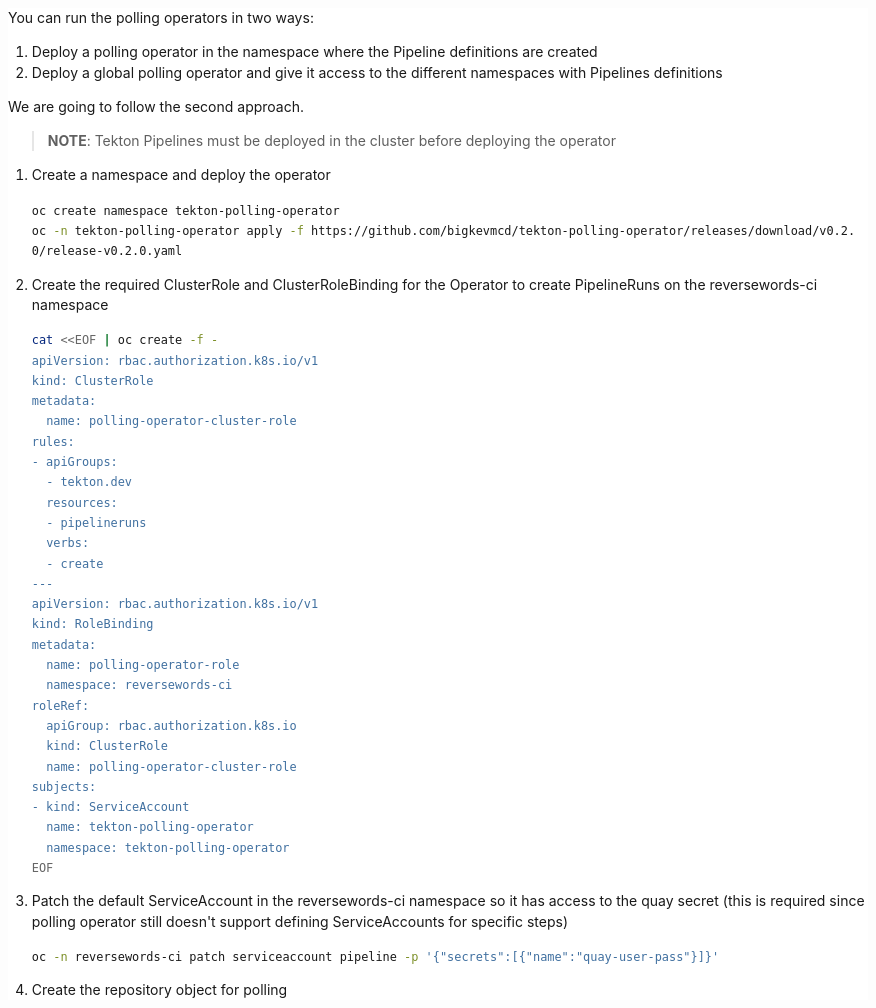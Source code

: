 You can run the polling operators in two ways:

1. Deploy a polling operator in the namespace where the Pipeline definitions are created
2. Deploy a global polling operator and give it access to the different namespaces with Pipelines definitions

We are going to follow the second approach.

> **NOTE**: Tekton Pipelines must be deployed in the cluster before deploying the operator

1. Create a namespace and deploy the operator

    ~~~sh
    oc create namespace tekton-polling-operator
    oc -n tekton-polling-operator apply -f https://github.com/bigkevmcd/tekton-polling-operator/releases/download/v0.2.0/release-v0.2.0.yaml
    ~~~
2. Create the required ClusterRole and ClusterRoleBinding for the Operator to create PipelineRuns on the reversewords-ci namespace

    ~~~sh
    cat <<EOF | oc create -f -
    apiVersion: rbac.authorization.k8s.io/v1
    kind: ClusterRole
    metadata:
      name: polling-operator-cluster-role
    rules:
    - apiGroups:
      - tekton.dev
      resources:
      - pipelineruns
      verbs:
      - create
    ---
    apiVersion: rbac.authorization.k8s.io/v1
    kind: RoleBinding
    metadata:
      name: polling-operator-role
      namespace: reversewords-ci
    roleRef:
      apiGroup: rbac.authorization.k8s.io
      kind: ClusterRole
      name: polling-operator-cluster-role
    subjects:
    - kind: ServiceAccount
      name: tekton-polling-operator
      namespace: tekton-polling-operator
    EOF
    ~~~
3. Patch the default ServiceAccount in the reversewords-ci namespace so it has access to the quay secret (this is required since polling operator still doesn't support defining ServiceAccounts for specific steps)

    ~~~sh
    oc -n reversewords-ci patch serviceaccount pipeline -p '{"secrets":[{"name":"quay-user-pass"}]}'
    ~~~
4. Create the repository object for polling
